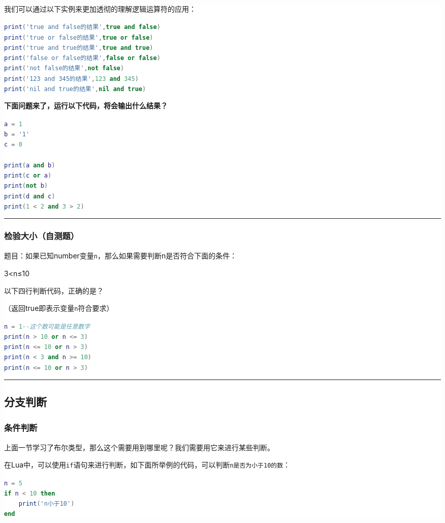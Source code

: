 我们可以通过以下实例来更加透彻的理解逻辑运算符的应用：

```lua
print('true and false的结果',true and false)
print('true or false的结果',true or false)
print('true and true的结果',true and true)
print('false or false的结果',false or false)
print('not false的结果',not false)
print('123 and 345的结果',123 and 345)
print('nil and true的结果',nil and true)
```

**下面问题来了，运行以下代码，将会输出什么结果？**

```lua
a = 1
b = '1'
c = 0

print(a and b)
print(c or a)
print(not b)
print(d and c)
print(1 < 2 and 3 > 2)
```

--------

### 检验大小（自测题）

题目：如果已知number变量`n`，那么如果需要判断n是否符合下面的条件：

3<n≤10

以下四行判断代码，正确的是？

（返回true即表示变量`n`符合要求）

```lua
n = 1--这个数可能是任意数字
print(n > 10 or n <= 3)
print(n <= 10 or n > 3)
print(n < 3 and n >= 10)
print(n <= 10 or n > 3)
```

--------

## 分支判断

### 条件判断

上面一节学习了布尔类型，那么这个需要用到哪里呢？我们需要用它来进行某些判断。

在Lua中，可以使用`if`语句来进行判断，如下面所举例的代码，可以判断`n是否为小于10的数`：

```lua
n = 5
if n < 10 then
    print('n小于10')
end
```
